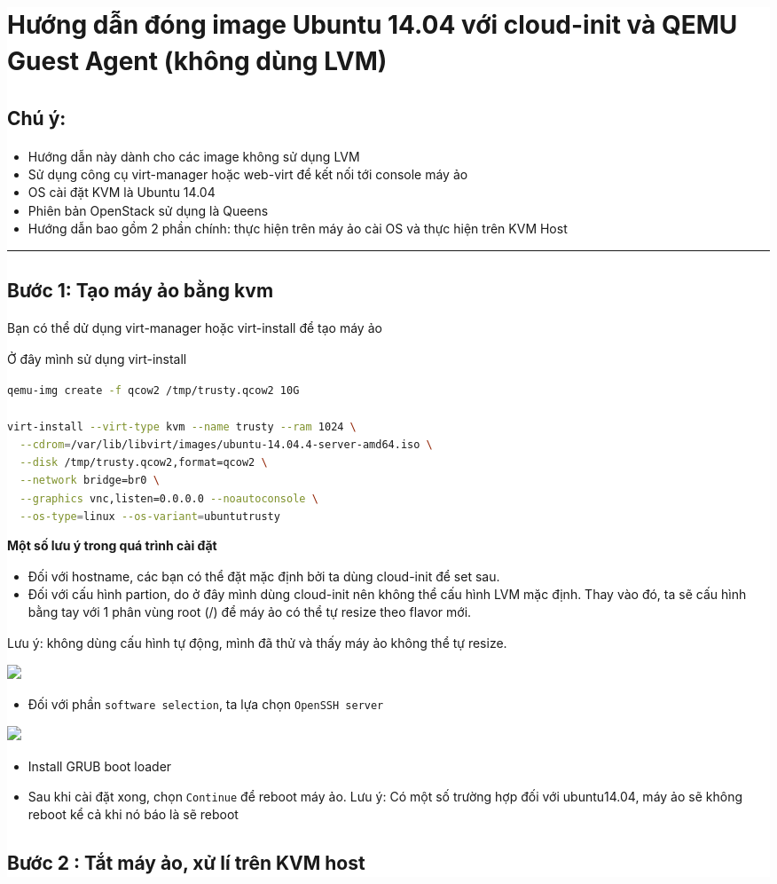 # Hướng dẫn đóng image Ubuntu 14.04 với cloud-init và QEMU Guest Agent (không dùng LVM)

## Chú ý:

- Hướng dẫn này dành cho các image không sử dụng LVM
- Sử dụng công cụ virt-manager hoặc web-virt để kết nối tới console máy ảo
- OS cài đặt KVM là Ubuntu 14.04
- Phiên bản OpenStack sử dụng là Queens
- Hướng dẫn bao gồm 2 phần chính: thực hiện trên máy ảo cài OS và thực hiện trên KVM Host

----------------------

## Bước 1: Tạo máy ảo bằng kvm

Bạn có thể dử dụng virt-manager hoặc virt-install để tạo máy ảo

Ở đây mình sử dụng virt-install

``` sh
qemu-img create -f qcow2 /tmp/trusty.qcow2 10G

virt-install --virt-type kvm --name trusty --ram 1024 \
  --cdrom=/var/lib/libvirt/images/ubuntu-14.04.4-server-amd64.iso \
  --disk /tmp/trusty.qcow2,format=qcow2 \
  --network bridge=br0 \
  --graphics vnc,listen=0.0.0.0 --noautoconsole \
  --os-type=linux --os-variant=ubuntutrusty
```

**Một số lưu ý trong quá trình cài đặt**

- Đối với hostname, các bạn có thể đặt mặc định bởi ta dùng cloud-init để set sau.
- Đối với cấu hình partion, do ở đây mình dùng cloud-init nên không thể cấu hình LVM mặc định.
Thay vào đó, ta sẽ cấu hình bằng tay với 1 phân vùng root (/) để máy ảo có thể tự resize theo flavor mới.

Lưu ý: không dùng cấu hình tự động, mình đã thử và thấy máy ảo không thể tự resize.

<img src="http://i.imgur.com/hI7aW14.png">

- Đối với phần `software selection`, ta lựa chọn `OpenSSH server`

<img src="http://i.imgur.com/oLB72zc.png">

- Install GRUB boot loader

- Sau khi cài đặt xong, chọn `Continue` để reboot máy ảo.
Lưu ý: Có một số trường hợp đối với ubuntu14.04, máy ảo sẽ không reboot kể cả khi nó báo là sẽ reboot

## Bước 2 : Tắt máy ảo, xử lí trên KVM host
